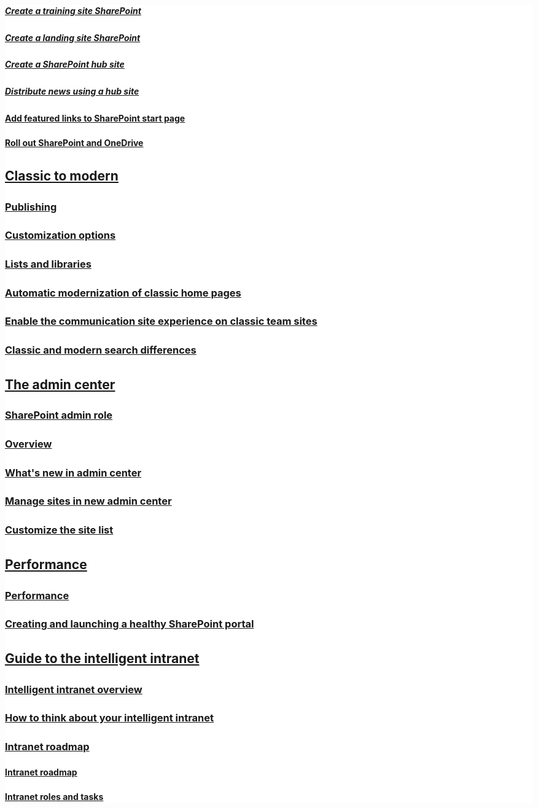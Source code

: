 ##### [Create a training site SharePoint](create-training-site.md)
##### [Create a landing site SharePoint ](guided-walkthrough-creating-organization-site.md)
##### [Create a SharePoint hub site](create-hub-site-for-your-organization.md)
##### [Distribute news using a hub site](guided-walkthrough-set-up-news-with-hub-site.md)
#### [Add featured links to SharePoint start page](change-links-list-on-sharepoint-home-page.md)
#### [Roll out SharePoint and OneDrive](roll-out-sharepoint-onedrive.md)
## [Classic to modern]()
### [Publishing](publishing-sites-classic-to-modern-experience.md)
### [Customization options](extend-and-develop.md)
### [Lists and libraries](change-default-list-and-library-experience.md)
### [Automatic modernization of classic home pages](disable-auto-modernization-classic-home-pages.md)
### [Enable the communication site experience on classic team sites](modernize-classic-team-site.md)
### [Classic and modern search differences](differences-classic-modern-search.md)
## [The admin center]()
### [SharePoint admin role](sharepoint-admin-role.md)
### [Overview](get-started-new-admin-center.md)
### [What's new in admin center](what-s-new-in-admin-center.md)
### [Manage sites in new admin center](manage-sites-in-new-admin-center.md)
### [Customize the site list](customize-admin-center-site-list.md)
## [Performance]()
### [Performance](modern-experience-performance.md)
### [Creating and launching a healthy SharePoint portal](portal-health.md)
## [Guide to the intelligent intranet]()
### [Intelligent intranet overview](intelligent-internet-overview.md)
### [How to think about your intelligent intranet](trad-vs-modern-intranet.md)
### [Intranet roadmap]()
#### [Intranet roadmap](intranet-team-overview.md)
#### [Intranet roles and tasks](intranet-roles-tasks.md)
